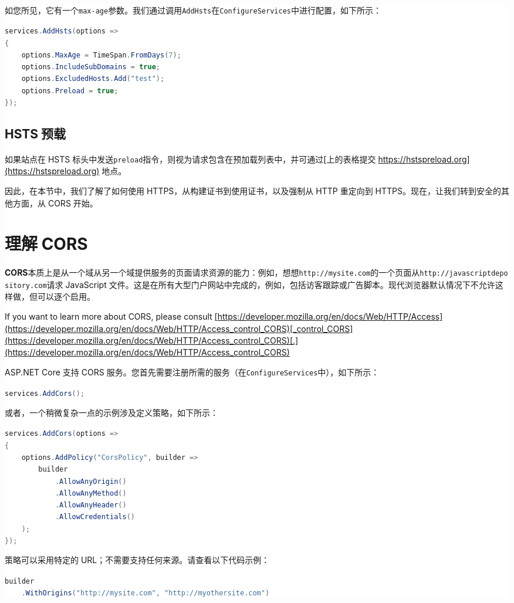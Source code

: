 如您所见，它有一个`max-age`参数。我们通过调用`AddHsts`在`ConfigureServices`中进行配置，如下所示：

```cs
services.AddHsts(options =>
{
    options.MaxAge = TimeSpan.FromDays(7);
    options.IncludeSubDomains = true;
    options.ExcludedHosts.Add("test");
    options.Preload = true;
});
```

## HSTS 预载

如果站点在 HSTS 标头中发送`preload`指令，则视为请求包含在预加载列表中，并可通过[上的表格提交 https://hstspreload.org](https://hstspreload.org) 地点。

因此，在本节中，我们了解了如何使用 HTTPS，从构建证书到使用证书，以及强制从 HTTP 重定向到 HTTPS。现在，让我们转到安全的其他方面，从 CORS 开始。

# 理解 CORS

**CORS**本质上是从一个域从另一个域提供服务的页面请求资源的能力：例如，想想`http://mysite.com`的一个页面从`http://javascriptdepository.com`请求 JavaScript 文件。这是在所有大型门户网站中完成的，例如，包括访客跟踪或广告脚本。现代浏览器默认情况下不允许这样做，但可以逐个启用。

If you want to learn more about CORS, please consult [https://developer.mozilla.org/en/docs/Web/HTTP/Access](https://developer.mozilla.org/en/docs/Web/HTTP/Access_control_CORS)[_control_CORS](https://developer.mozilla.org/en/docs/Web/HTTP/Access_control_CORS)[.](https://developer.mozilla.org/en/docs/Web/HTTP/Access_control_CORS)

ASP.NET Core 支持 CORS 服务。您首先需要注册所需的服务（在`ConfigureServices`中），如下所示：

```cs
services.AddCors();
```

或者，一个稍微复杂一点的示例涉及定义策略，如下所示：

```cs
services.AddCors(options =>
{
    options.AddPolicy("CorsPolicy", builder =>
        builder
            .AllowAnyOrigin()
            .AllowAnyMethod()
            .AllowAnyHeader()
            .AllowCredentials()
    );
});
```

策略可以采用特定的 URL；不需要支持任何来源。请查看以下代码示例：

```cs
builder
    .WithOrigins("http://mysite.com", "http://myothersite.com")
```
